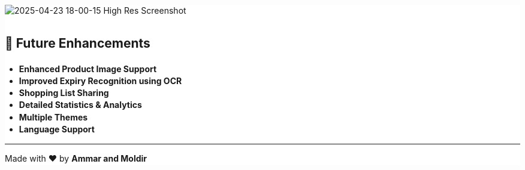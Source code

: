 ![2025-04-23 18-00-15 High Res Screenshot](https://github.com/user-attachments/assets/742aeea4-a23b-4525-acc5-94af5a125620)

## **🚀 Future Enhancements**  

- **Enhanced Product Image Support**  
- **Improved Expiry Recognition using OCR**  
- **Shopping List Sharing**  
- **Detailed Statistics & Analytics**  
- **Multiple Themes**  
- **Language Support**  

---  
Made with ❤️ by **Ammar and Moldir**
